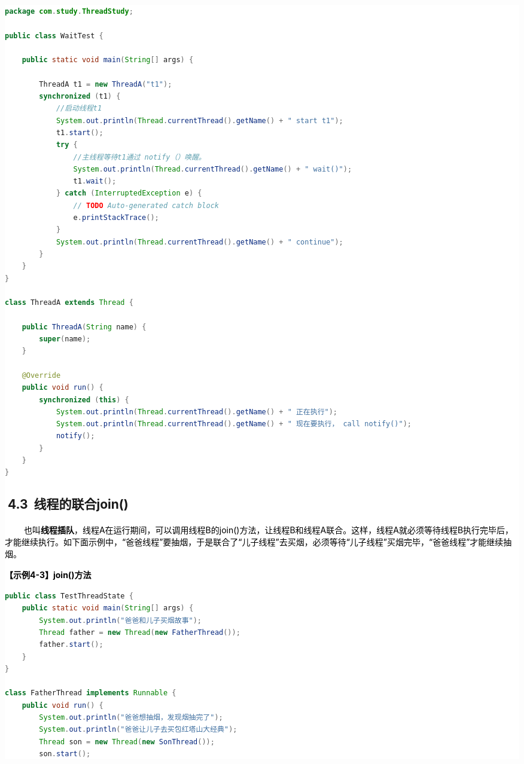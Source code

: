 ```java
package com.study.ThreadStudy;

public class WaitTest {

    public static void main(String[] args) {

        ThreadA t1 = new ThreadA("t1");
        synchronized (t1) {
            //启动线程t1
            System.out.println(Thread.currentThread().getName() + " start t1");
            t1.start();
            try {
                //主线程等待t1通过 notify（）唤醒。
                System.out.println(Thread.currentThread().getName() + " wait()");
                t1.wait();
            } catch (InterruptedException e) {
                // TODO Auto-generated catch block
                e.printStackTrace();
            }
            System.out.println(Thread.currentThread().getName() + " continue");
        }
    }
}

class ThreadA extends Thread {

    public ThreadA(String name) {
        super(name);
    }

    @Override
    public void run() {
        synchronized (this) {
            System.out.println(Thread.currentThread().getName() + " 正在执行");
            System.out.println(Thread.currentThread().getName() + " 现在要执行， call notify()");
            notify();
        }
    }
}
```

##  4.3  线程的联合join()
<font style="color:rgb(0, 0, 0);"> 　　也叫</font>**<font style="color:rgb(0, 0, 0);">线程插队</font>**<font style="color:rgb(0, 0, 0);">，线程A在运行期间，可以调用线程B的join()方法，让线程B和线程A联合。这样，线程A就必须等待线程B执行完毕后，才能继续执行。如下面示例中，“爸爸线程”要抽烟，于是联合了“儿子线程”去买烟，必须等待“儿子线程”买烟完毕，“爸爸线程”才能继续抽烟。</font>

**<font style="color:rgb(0, 0, 0);">【示例4-3】join()方法</font>**

```java
public class TestThreadState {
    public static void main(String[] args) {
        System.out.println("爸爸和儿子买烟故事");
        Thread father = new Thread(new FatherThread());
        father.start();
    }
}
 
class FatherThread implements Runnable {
    public void run() {
        System.out.println("爸爸想抽烟，发现烟抽完了");
        System.out.println("爸爸让儿子去买包红塔山大经典");
        Thread son = new Thread(new SonThread());
        son.start();
```
